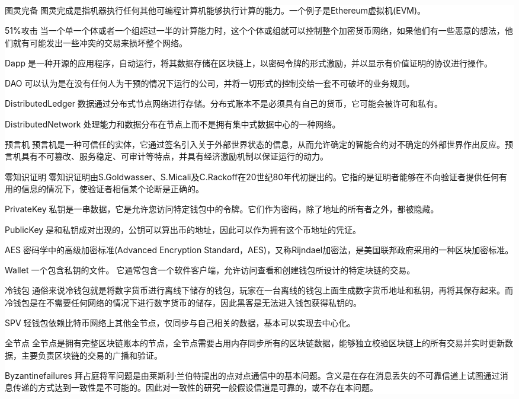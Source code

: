 
图灵完备
图灵完成是指机器执行任何其他可编程计算机能够执行计算的能力。一个例子是Ethereum虚拟机(EVM)。


51%攻击
当一个单一个体或者一个组超过一半的计算能力时，这个个体或组就可以控制整个加密货币网络，如果他们有一些恶意的想法，他们就有可能发出一些冲突的交易来损坏整个网络。


Dapp
是一种开源的应用程序，自动运行，将其数据存储在区块链上，以密码令牌的形式激励，并以显示有价值证明的协议进行操作。


DAO
可以认为是在没有任何人为干预的情况下运行的公司，并将一切形式的控制交给一套不可破坏的业务规则。


DistributedLedger
数据通过分布式节点网络进行存储。分布式账本不是必须具有自己的货币，它可能会被许可和私有。


DistributedNetwork
处理能力和数据分布在节点上而不是拥有集中式数据中心的一种网络。


预言机
预言机是一种可信任的实体，它通过签名引入关于外部世界状态的信息，从而允许确定的智能合约对不确定的外部世界作出反应。预言机具有不可篡改、服务稳定、可审计等特点，并具有经济激励机制以保证运行的动力。


零知识证明
零知识证明由S.Goldwasser、S.Micali及C.Rackoff在20世纪80年代初提出的。它指的是证明者能够在不向验证者提供任何有用的信息的情况下，使验证者相信某个论断是正确的。


PrivateKey
私钥是一串数据，它是允许您访问特定钱包中的令牌。它们作为密码，除了地址的所有者之外，都被隐藏。


PublicKey
是和私钥成对出现的，公钥可以算出币的地址，因此可以作为拥有这个币地址的凭证。


AES
密码学中的高级加密标准(Advanced Encryption Standard，AES)，又称Rijndael加密法，是美国联邦政府采用的一种区块加密标准。


Wallet
一个包含私钥的文件。 它通常包含一个软件客户端，允许访问查看和创建钱包所设计的特定块链的交易。


冷钱包
通俗来说冷钱包就是将数字货币进行离线下储存的钱包，玩家在一台离线的钱包上面生成数字货币地址和私钥，再将其保存起来。而冷钱包是在不需要任何网络的情况下进行数字货币的储存，因此黑客是无法进入钱包获得私钥的。


SPV
轻钱包依赖比特币网络上其他全节点，仅同步与自己相关的数据，基本可以实现去中心化。


全节点
全节点是拥有完整区块链账本的节点，全节点需要占用内存同步所有的区块链数据，能够独立校验区块链上的所有交易并实时更新数据，主要负责区块链的交易的广播和验证。


Byzantinefailures
拜占庭将军问题是由莱斯利·兰伯特提出的点对点通信中的基本问题。含义是在存在消息丢失的不可靠信道上试图通过消息传递的方式达到一致性是不可能的。因此对一致性的研究一般假设信道是可靠的，或不存在本问题。
